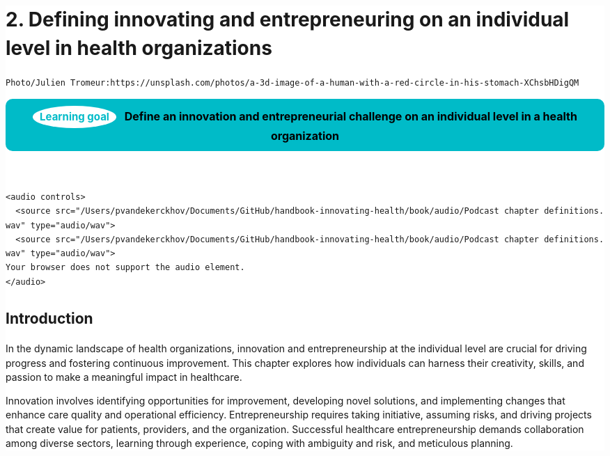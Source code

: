 # 2. Defining innovating and entrepreneuring on an individual level in health organizations


```{figure} ../figures/julien-tromeur-XChsbHDigQM-unsplash.jpg
Photo/Julien Tromeur:https://unsplash.com/photos/a-3d-image-of-a-human-with-a-red-circle-in-his-stomach-XChsbHDigQM
```


<center>
  <div style="padding: 10px; background-color: #00BBC8; border-radius: 10px; display: inline-block; font-weight: bold; font-size: 16px; color: #000; position: relative;">
    <span style="background-color: white; color: #00BBC8; border-radius: 50%; padding: 5px 10px; font-size: 15px; font-weight: bold; margin-right: 8px; display: inline-block;">Learning goal</span>
    Define an innovation and entrepreneurial challenge on an individual level in a health organization
  </div>
</center>
<br>


````{admonition} This is an experimental podcast developed by Google's NotebookLM based on this chapter. This is an AI tool in development and needs to be used with caution.

<audio controls>
  <source src="/Users/pvandekerckhov/Documents/GitHub/handbook-innovating-health/book/audio/Podcast chapter definitions.wav" type="audio/wav">
  <source src="/Users/pvandekerckhov/Documents/GitHub/handbook-innovating-health/book/audio/Podcast chapter definitions.wav" type="audio/wav">
Your browser does not support the audio element.
</audio>
````


<audio controls>
  <source src="/Users/pvandekerckhov/Documents/GitHub/handbook-innovating-health/book/audio/Podcast chapter definitions.wav" type="audio/wav">
  <source src="/Users/pvandekerckhov/Documents/GitHub/handbook-innovating-health/book/audio/Podcast chapter definitions.wav" type="audio/wav">
Your browser does not support the audio element.
</audio>


<iframe title="Defining Innovating by Google NotebookLM" allowtransparency="true" height="150" width="100%" style="border: none; min-width: min(100%, 430px);height:150px;" scrolling="no" data-name="pb-iframe-player" src="https://www.podbean.com/player-v2/?i=89sz3-18aaf05-pb&from=pb6admin&share=1&download=1&rtl=0&fonts=Arial&skin=1&font-color=auto&logo_link=episode_page&btn-skin=7" loading="lazy"></iframe>

## Introduction
In the dynamic landscape of health organizations, innovation and entrepreneurship at the individual level are crucial for driving progress and fostering continuous improvement. This chapter explores how individuals can harness their creativity, skills, and passion to make a meaningful impact in healthcare.

Innovation involves identifying opportunities for improvement, developing novel solutions, and implementing changes that enhance care quality and operational efficiency. Entrepreneurship requires taking initiative, assuming risks, and driving projects that create value for patients, providers, and the organization. Successful healthcare entrepreneurship demands collaboration among diverse sectors, learning through experience, coping with ambiguity and risk, and meticulous planning.
